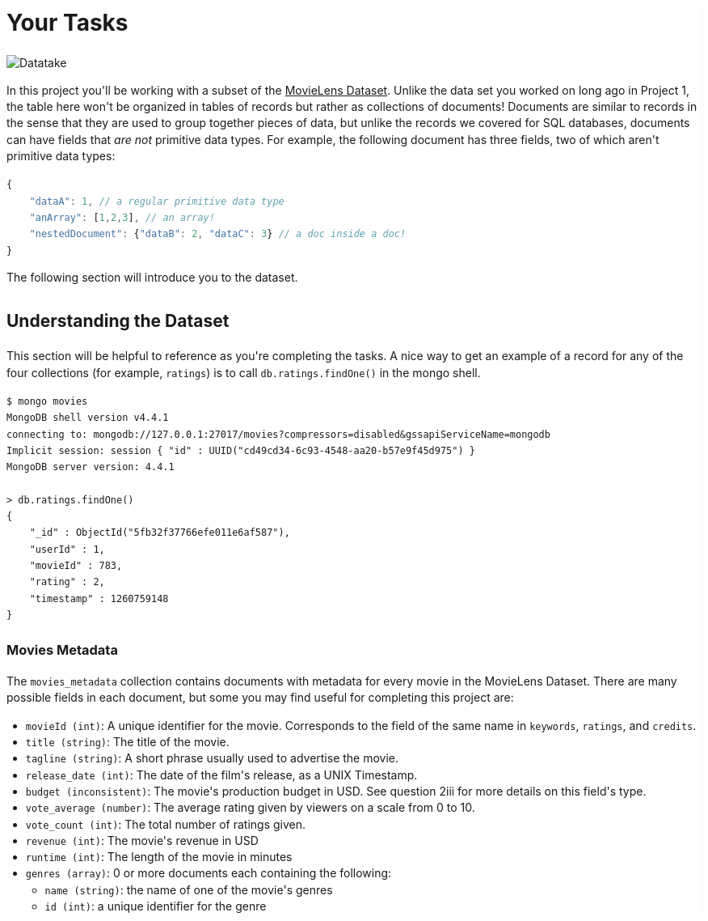 # Your Tasks

![Datatake](../../.gitbook/assets/datatake%20%282%29%20%283%29%20%283%29%20%283%29%20%282%29.png)

In this project you'll be working with a subset of the [MovieLens Dataset](https://www.kaggle.com/rounakbanik/the-movies-dataset). Unlike the data set you worked on long ago in Project 1, the table here won't be organized in tables of records but rather as collections of documents! Documents are similar to records in the sense that they are used to group together pieces of data, but unlike the records we covered for SQL databases, documents can have fields that _are not_ primitive data types. For example, the following document has three fields, two of which aren't primitive data types:

```typescript
{
    "dataA": 1, // a regular primitive data type
    "anArray": [1,2,3], // an array!
    "nestedDocument": {"dataB": 2, "dataC": 3} // a doc inside a doc!
}
```

The following section will introduce you to the dataset.

## Understanding the Dataset

This section will be helpful to reference as you're completing the tasks. A nice way to get an example of a record for any of the four collections \(for example, `ratings`\) is to call `db.ratings.findOne()` in the mongo shell.

```text
$ mongo movies
MongoDB shell version v4.4.1
connecting to: mongodb://127.0.0.1:27017/movies?compressors=disabled&gssapiServiceName=mongodb
Implicit session: session { "id" : UUID("cd49cd34-6c93-4548-aa20-b57e9f45d975") }
MongoDB server version: 4.4.1

> db.ratings.findOne()
{
    "_id" : ObjectId("5fb32f37766efe011e6af587"),
    "userId" : 1,
    "movieId" : 783,
    "rating" : 2,
    "timestamp" : 1260759148
}
```

### Movies Metadata

The `movies_metadata` collection contains documents with metadata for every movie in the MovieLens Dataset. There are many possible fields in each document, but some you may find useful for completing this project are:

* `movieId (int)`: A unique identifier for the movie. Corresponds to the field of the same name in `keywords`, `ratings`, and `credits`.
* `title (string)`: The title of the movie.
* `tagline (string)`: A short phrase usually used to advertise the movie.
* `release_date (int)`: The date of the film's release, as a UNIX Timestamp.
* `budget (inconsistent)`: The movie's production budget in USD. See question 2iii for more details on this field's type.
* `vote_average (number)`: The average rating given by viewers on a scale from 0 to 10.
* `vote_count (int)`: The total number of ratings given.
* `revenue (int)`: The movie's revenue in USD
* `runtime (int)`: The length of the movie in minutes
* `genres (array)`: 0 or more documents each containing the following:
  * `name (string)`: the name of one of the movie's genres
  * `id (int)`: a unique identifier for the genre
